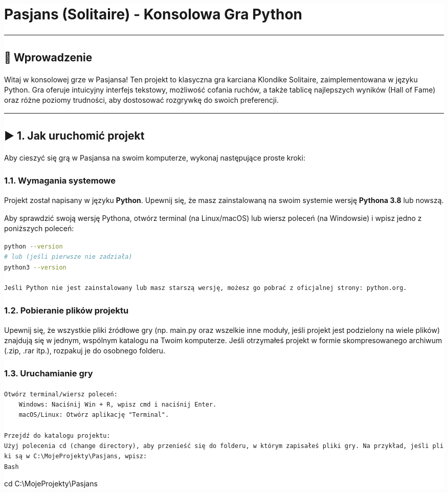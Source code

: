 # Pasjans (Solitaire) - Konsolowa Gra Python

---

## 🎲 Wprowadzenie

Witaj w konsolowej grze w Pasjansa! Ten projekt to klasyczna gra karciana Klondike Solitaire, zaimplementowana w języku Python. Gra oferuje intuicyjny interfejs tekstowy, możliwość cofania ruchów, a także tablicę najlepszych wyników (Hall of Fame) oraz różne poziomy trudności, aby dostosować rozgrywkę do swoich preferencji.

---

## ▶️ 1. Jak uruchomić projekt

Aby cieszyć się grą w Pasjansa na swoim komputerze, wykonaj następujące proste kroki:

### 1.1. Wymagania systemowe

Projekt został napisany w języku **Python**. Upewnij się, że masz zainstalowaną na swoim systemie wersję **Pythona 3.8** lub nowszą.

Aby sprawdzić swoją wersję Pythona, otwórz terminal (na Linux/macOS) lub wiersz poleceń (na Windowsie) i wpisz jedno z poniższych poleceń:

```bash
python --version
# lub (jeśli pierwsze nie zadziała)
python3 --version

Jeśli Python nie jest zainstalowany lub masz starszą wersję, możesz go pobrać z oficjalnej strony: python.org.
```
### 1.2. Pobieranie plików projektu

Upewnij się, że wszystkie pliki źródłowe gry (np. main.py oraz wszelkie inne moduły, jeśli projekt jest podzielony na wiele plików) znajdują się w jednym, wspólnym katalogu na Twoim komputerze. Jeśli otrzymałeś projekt w formie skompresowanego archiwum (.zip, .rar itp.), rozpakuj je do osobnego folderu.
### 1.3. Uruchamianie gry

    Otwórz terminal/wiersz poleceń:
        Windows: Naciśnij Win + R, wpisz cmd i naciśnij Enter.
        macOS/Linux: Otwórz aplikację "Terminal".

    Przejdź do katalogu projektu:
    Użyj polecenia cd (change directory), aby przenieść się do folderu, w którym zapisałeś pliki gry. Na przykład, jeśli pliki są w C:\MojeProjekty\Pasjans, wpisz:
    Bash

cd C:\MojeProjekty\Pasjans
